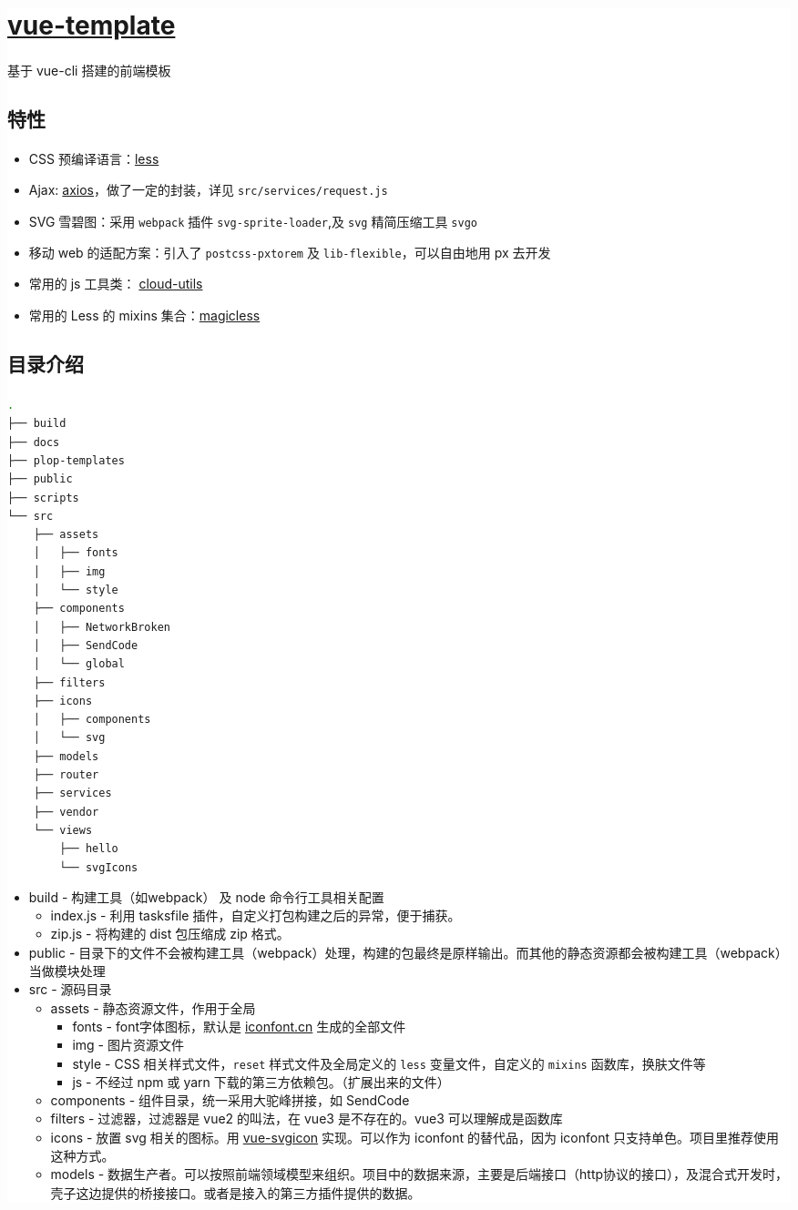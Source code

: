 # [vue-template](https://github.com/cklwblove/vue-cli3-template)

基于 vue-cli 搭建的前端模板

## 特性

- CSS 预编译语言：[less](http://lesscss.org/)

- Ajax: [axios](https://github.com/axios/axios)，做了一定的封装，详见 `src/services/request.js`

- SVG 雪碧图：采用 `webpack` 插件 `svg-sprite-loader`,及 `svg` 精简压缩工具 `svgo`

- 移动 web 的适配方案：引入了 `postcss-pxtorem` 及 `lib-flexible`，可以自由地用 px 去开发

- 常用的 js 工具类： [cloud-utils](https://cklwblove.github.io/cloud-utils/)

- 常用的 Less 的 mixins 集合：[magicless](https://github.com/cklwblove/magicless)

## 目录介绍
```bash
.
├── build
├── docs
├── plop-templates
├── public
├── scripts
└── src
    ├── assets
    │   ├── fonts
    │   ├── img
    │   └── style
    ├── components
    │   ├── NetworkBroken
    │   ├── SendCode
    │   └── global
    ├── filters
    ├── icons
    │   ├── components
    │   └── svg
    ├── models
    ├── router
    ├── services
    ├── vendor
    └── views
        ├── hello
        └── svgIcons
```


- build - 构建工具（如webpack） 及 node 命令行工具相关配置
   - index.js - 利用 tasksfile 插件，自定义打包构建之后的异常，便于捕获。
   - zip.js - 将构建的 dist 包压缩成 zip 格式。
- public - 目录下的文件不会被构建工具（webpack）处理，构建的包最终是原样输出。而其他的静态资源都会被构建工具（webpack）当做模块处理
- src - 源码目录
   - assets - 静态资源文件，作用于全局
      - fonts - font字体图标，默认是 [iconfont.cn](https://www.iconfont.cn/) 生成的全部文件
      - img - 图片资源文件
      - style - CSS 相关样式文件，`reset` 样式文件及全局定义的 `less` 变量文件，自定义的 `mixins` 函数库，换肤文件等
      - js - 不经过 npm 或 yarn 下载的第三方依赖包。（扩展出来的文件）
   - components - 组件目录，统一采用大驼峰拼接，如 SendCode
   - filters - 过滤器，过滤器是 vue2 的叫法，在 vue3 是不存在的。vue3 可以理解成是函数库
   - icons - 放置 svg 相关的图标。用 [vue-svgicon](https://github.com/MMF-FE/svgicon) 实现。可以作为 iconfont 的替代品，因为 iconfont 只支持单色。项目里推荐使用这种方式。
   - models - 数据生产者。可以按照前端领域模型来组织。项目中的数据来源，主要是后端接口（http协议的接口），及混合式开发时，壳子这边提供的桥接接口。或者是接入的第三方插件提供的数据。